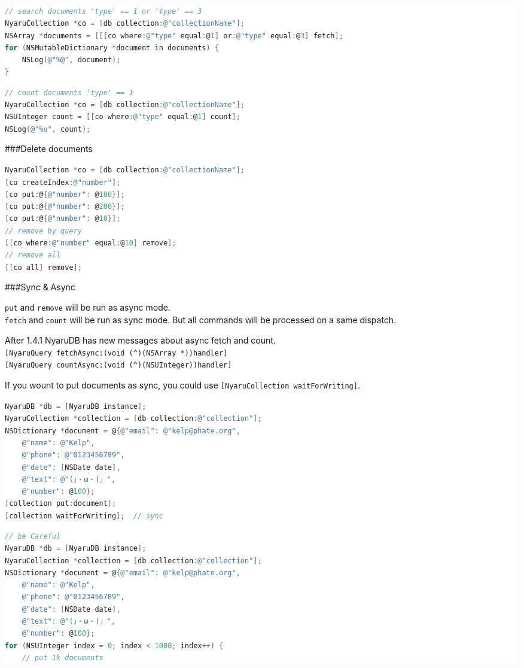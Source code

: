 ```objective-c
// search documents 'type' == 1 or 'type' == 3
NyaruCollection *co = [db collection:@"collectionName"];
NSArray *documents = [[[co where:@"type" equal:@1] or:@"type" equal:@3] fetch];
for (NSMutableDictionary *document in documents) {
    NSLog(@"%@", document);
}
```
```objective-c
// count documents 'type' == 1
NyaruCollection *co = [db collection:@"collectionName"];
NSUInteger count = [[co where:@"type" equal:@1] count];
NSLog(@"%u", count);
```


###Delete documents
>
```objective-c
NyaruCollection *co = [db collection:@"collectionName"];
[co createIndex:@"number"];
[co put:@{@"number": @100}];
[co put:@{@"number": @200}];
[co put:@{@"number": @10}];
// remove by query
[[co where:@"number" equal:@10] remove];
// remove all
[[co all] remove];
```


###Sync & Async
>
`put` and `remove` will be run as async mode.  
`fetch` and `count` will be run as sync mode. But all commands will be processed on a same dispatch.  
>
After 1.4.1 NyaruDB has new messages about async fetch and count.  
`[NyaruQuery fetchAsync:(void (^)(NSArray *))handler]`  
`[NyaruQuery countAsync:(void (^)(NSUInteger))handler]`  
>
If you wount to put documents as sync, you could use `[NyaruCollection waitForWriting]`.
```Objective-C
NyaruDB *db = [NyaruDB instance];
NyaruCollection *collection = [db collection:@"collection"];
NSDictionary *document = @{@"email": @"kelp@phate.org",
    @"name": @"Kelp",
    @"phone": @"0123456789",
    @"date": [NSDate date],
    @"text": @"(」・ω・)」",
    @"number": @100};
[collection put:document];
[collection waitForWriting];  // sync
```
>
```Objective-C
// be Careful
NyaruDB *db = [NyaruDB instance];
NyaruCollection *collection = [db collection:@"collection"];
NSDictionary *document = @{@"email": @"kelp@phate.org",
    @"name": @"Kelp",
    @"phone": @"0123456789",
    @"date": [NSDate date],
    @"text": @"(」・ω・)」",
    @"number": @100};
for (NSUInteger index = 0; index < 1000; index++) {
    // put 1k documents
```